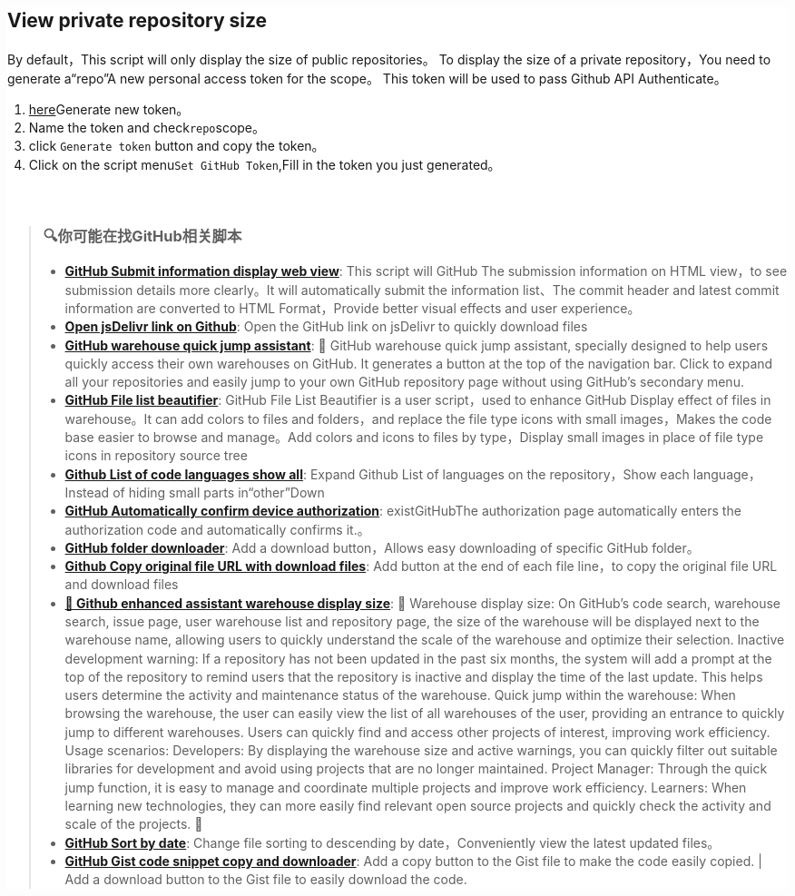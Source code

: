 ## View private repository size

By default，This script will only display the size of public repositories。
To display the size of a private repository，You need to generate a“repo”A new personal access token for the scope。
This token will be used to pass Github API Authenticate。

1. [here](https://github.com/settings/tokens/new?description=repo-size%20userscript&scopes=repo)Generate new token。
2. Name the token and check`repo`scope。
3. click `Generate token` button and copy the token。
4. Click on the script menu`Set GitHub Token`,Fill in the token you just generated。


<img height="6px" width="100%" src="https://media.chatgptautorefresh.com/images/separators/gradient-aqua.png?latest">

> ### 🔍你可能在找GitHub相关脚本
>
> -   [**GitHub Submit information display web view**](https://greasyfork.org/scripts/505830): This script will GitHub The submission information on HTML view，to see submission details more clearly。It will automatically submit the information list、The commit header and latest commit information are converted to HTML Format，Provide better visual effects and user experience。
> -   [**Open jsDelivr link on Github**](https://greasyfork.org/scripts/527870): Open the GitHub link on jsDelivr to quickly download files
> -   [**GitHub warehouse quick jump assistant**](https://greasyfork.org/scripts/515205): 🤠 GitHub warehouse quick jump assistant, specially designed to help users quickly access their own warehouses on GitHub. It generates a button at the top of the navigation bar. Click to expand all your repositories and easily jump to your own GitHub repository page without using GitHub’s secondary menu.
> -   [**GitHub File list beautifier**](https://greasyfork.org/scripts/508047): GitHub File List Beautifier is a user script，used to enhance GitHub Display effect of files in warehouse。It can add colors to files and folders，and replace the file type icons with small images，Makes the code base easier to browse and manage。Add colors and icons to files by type，Display small images in place of file type icons in repository source tree
> -   [**Github List of code languages show all**](https://greasyfork.org/scripts/509889): Expand Github List of languages on the repository，Show each language，Instead of hiding small parts in“other”Down
> -   [**GitHub Automatically confirm device authorization**](https://greasyfork.org/scripts/508956): existGitHubThe authorization page automatically enters the authorization code and automatically confirms it.。
> -   [**GitHub folder downloader**](https://greasyfork.org/scripts/505496): Add a download button，Allows easy downloading of specific GitHub folder。
> -   [**Github Copy original file URL with download files**](https://greasyfork.org/scripts/505501): Add button at the end of each file line，to copy the original file URL and download files
> -   [**🤠 Github enhanced assistant warehouse display size**](https://greasyfork.org/scripts/502291): 🤠 Warehouse display size: On GitHub’s code search, warehouse search, issue page, user warehouse list and repository page, the size of the warehouse will be displayed next to the warehouse name, allowing users to quickly understand the scale of the warehouse and optimize their selection. Inactive development warning: If a repository has not been updated in the past six months, the system will add a prompt at the top of the repository to remind users that the repository is inactive and display the time of the last update. This helps users determine the activity and maintenance status of the warehouse. Quick jump within the warehouse: When browsing the warehouse, the user can easily view the list of all warehouses of the user, providing an entrance to quickly jump to different warehouses. Users can quickly find and access other projects of interest, improving work efficiency. Usage scenarios: Developers: By displaying the warehouse size and active warnings, you can quickly filter out suitable libraries for development and avoid using projects that are no longer maintained. Project Manager: Through the quick jump function, it is easy to manage and coordinate multiple projects and improve work efficiency. Learners: When learning new technologies, they can more easily find relevant open source projects and quickly check the activity and scale of the projects. 🤠
> -   [**GitHub Sort by date**](https://greasyfork.org/scripts/505218): Change file sorting to descending by date，Conveniently view the latest updated files。
> -   [**GitHub Gist code snippet copy and downloader**](https://greasyfork.org/scripts/529534): Add a copy button to the Gist file to make the code easily copied. | Add a download button to the Gist file to easily download the code.